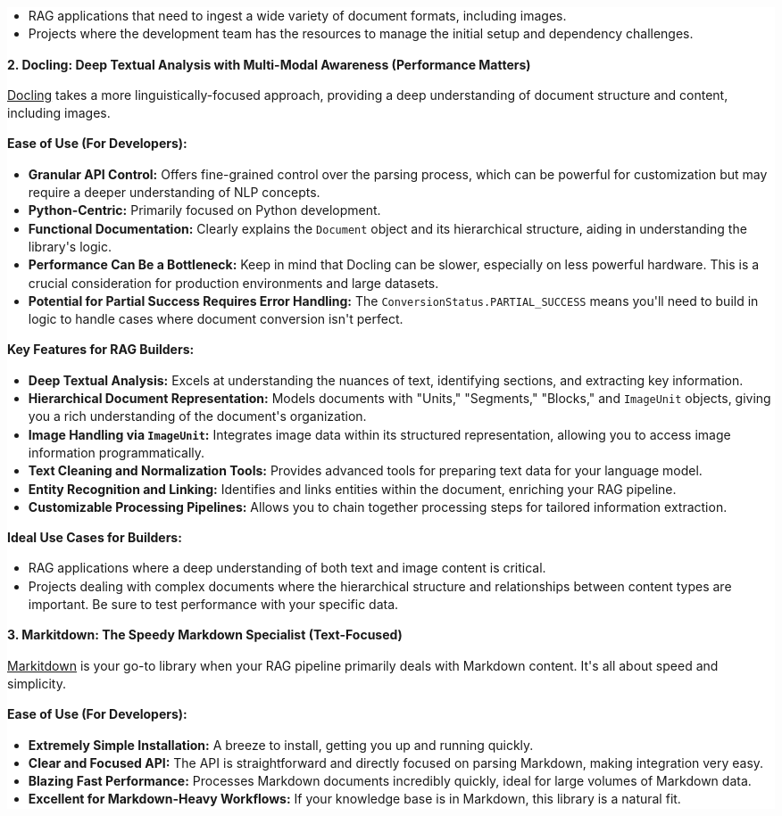 * RAG applications that need to ingest a wide variety of document formats, including images.
* Projects where the development team has the resources to manage the initial setup and dependency challenges.

**2. Docling: Deep Textual Analysis with Multi-Modal Awareness (Performance Matters)**

[Docling](https://ds4sd.github.io/docling/) takes a more linguistically-focused approach, providing a deep understanding of document structure and content, including images.

**Ease of Use (For Developers):**

* **Granular API Control:** Offers fine-grained control over the parsing process, which can be powerful for customization but may require a deeper understanding of NLP concepts.
* **Python-Centric:** Primarily focused on Python development.
* **Functional Documentation:**  Clearly explains the `Document` object and its hierarchical structure, aiding in understanding the library's logic.
* **Performance Can Be a Bottleneck:**  Keep in mind that Docling can be slower, especially on less powerful hardware. This is a crucial consideration for production environments and large datasets.
* **Potential for Partial Success Requires Error Handling:** The `ConversionStatus.PARTIAL_SUCCESS` means you'll need to build in logic to handle cases where document conversion isn't perfect.

**Key Features for RAG Builders:**

* **Deep Textual Analysis:** Excels at understanding the nuances of text, identifying sections, and extracting key information.
* **Hierarchical Document Representation:**  Models documents with "Units," "Segments," "Blocks," and `ImageUnit` objects, giving you a rich understanding of the document's organization.
* **Image Handling via `ImageUnit`:**  Integrates image data within its structured representation, allowing you to access image information programmatically.
* **Text Cleaning and Normalization Tools:** Provides advanced tools for preparing text data for your language model.
* **Entity Recognition and Linking:**  Identifies and links entities within the document, enriching your RAG pipeline.
* **Customizable Processing Pipelines:**  Allows you to chain together processing steps for tailored information extraction.

**Ideal Use Cases for Builders:**

* RAG applications where a deep understanding of both text and image content is critical.
* Projects dealing with complex documents where the hierarchical structure and relationships between content types are important. Be sure to test performance with your specific data.

**3. Markitdown: The Speedy Markdown Specialist (Text-Focused)**

[Markitdown](https://github.com/microsoft/markitdown) is your go-to library when your RAG pipeline primarily deals with Markdown content. It's all about speed and simplicity.

**Ease of Use (For Developers):**

* **Extremely Simple Installation:**  A breeze to install, getting you up and running quickly.
* **Clear and Focused API:**  The API is straightforward and directly focused on parsing Markdown, making integration very easy.
* **Blazing Fast Performance:**  Processes Markdown documents incredibly quickly, ideal for large volumes of Markdown data.
* **Excellent for Markdown-Heavy Workflows:**  If your knowledge base is in Markdown, this library is a natural fit.
